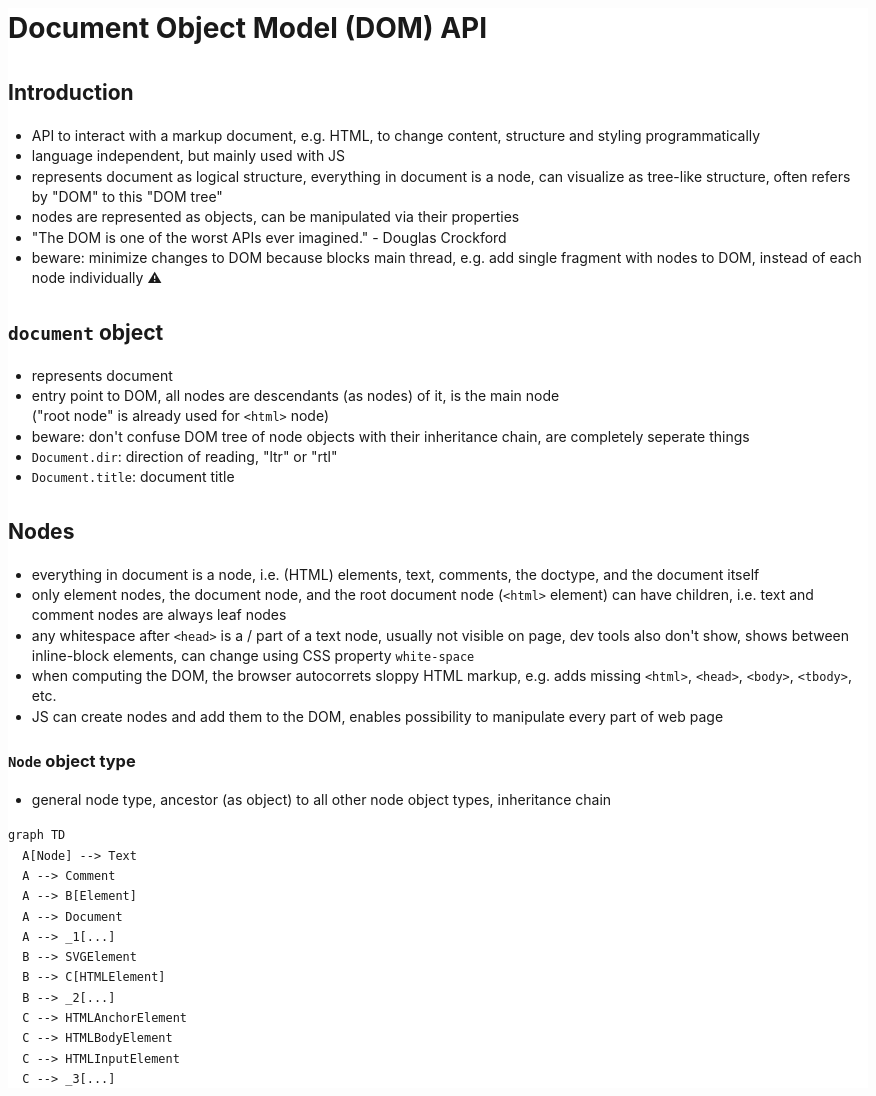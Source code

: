 # Document Object Model (DOM) API



## Introduction

- API to interact with a markup document, e.g. HTML, to change content, structure and styling programmatically
- language independent, but mainly used with JS
- represents document as logical structure, everything in document is a node, can visualize as tree-like structure, often refers by "DOM" to this "DOM tree"
- nodes are represented as objects, can be manipulated via their properties
- "The DOM is one of the worst APIs ever imagined." - Douglas Crockford
- beware: minimize changes to DOM because blocks main thread, e.g. add single fragment with nodes to DOM, instead of each node individually ⚠️



## `document` object

- represents document
- entry point to DOM, all nodes are descendants (as nodes) of it, is the main node  
  ("root node" is already used for `<html>` node)
- beware: don't confuse DOM tree of node objects with their inheritance chain, are completely seperate things
- `Document.dir`: direction of reading, "ltr" or "rtl"
- `Document.title`: document title



## Nodes

- everything in document is a node, i.e. (HTML) elements, text, comments, the doctype, and the document itself
- only element nodes, the document node, and the root document node (`<html>` element) can have children, i.e. text and comment nodes are always leaf nodes
- any whitespace after `<head>` is a / part of a text node, usually not visible on page, dev tools also don't show, shows between inline-block elements, can change using CSS property `white-space`
- when computing the DOM, the browser autocorrets sloppy HTML markup, e.g. adds missing `<html>`, `<head>`, `<body>`, `<tbody>`, etc.
- JS can create nodes and add them to the DOM, enables possibility to manipulate every part of web page

### `Node` object type

- general node type, ancestor (as object) to all other node object types, inheritance chain

```mermaid
graph TD
  A[Node] --> Text
  A --> Comment
  A --> B[Element]
  A --> Document
  A --> _1[...]
  B --> SVGElement
  B --> C[HTMLElement]
  B --> _2[...]
  C --> HTMLAnchorElement
  C --> HTMLBodyElement
  C --> HTMLInputElement
  C --> _3[...]
```
